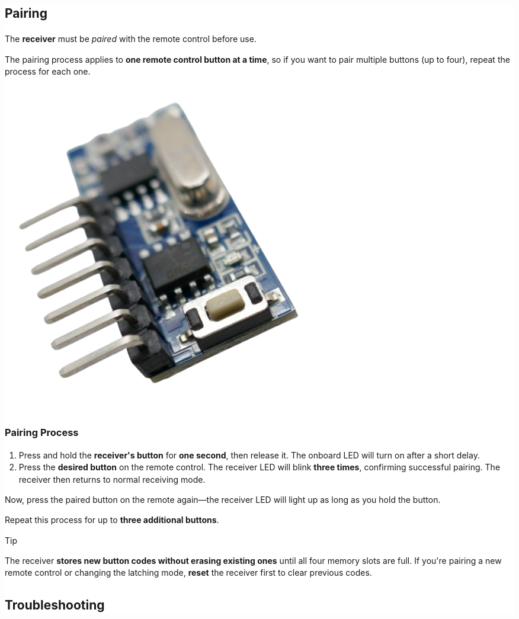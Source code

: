## Pairing

The **receiver** must be *paired* with the remote control before use.

The pairing process applies to **one remote control button at a time**, so if you want to pair multiple buttons (up to four), repeat the process for each one.

<img src="images/rx_ev1527_rx480e_button_t.png" width="60%" height="60%" />

### Pairing Process

1. Press and hold the **receiver's button** for **one second**, then release it. The onboard LED will turn on after a short delay.
2. Press the **desired button** on the remote control. The receiver LED will blink **three times**, confirming successful pairing. The receiver then returns to normal receiving mode.

Now, press the paired button on the remote again—the receiver LED will light up as long as you hold the button.

Repeat this process for up to **three additional buttons**.

> [!TIP]  
> The receiver **stores new button codes without erasing existing ones** until all four memory slots are full. If you're pairing a new remote control or changing the latching mode, **reset** the receiver first to clear previous codes.


## Troubleshooting
